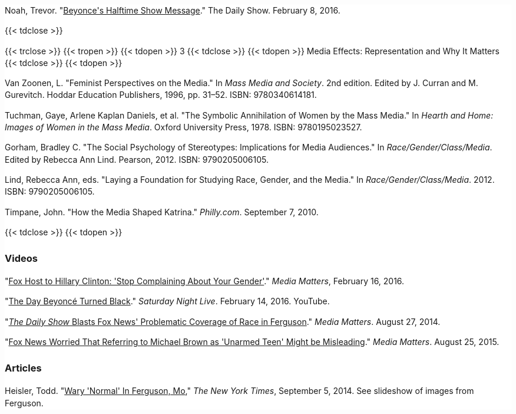 Noah, Trevor. "[Beyonce's Halftime Show Message](http://www.cc.com/video-clips/j79s76/the-daily-show-with-trevor-noah-beyonce-s-halftime-show-message)." The Daily Show. February 8, 2016.


{{< tdclose >}}

{{< trclose >}}
{{< tropen >}}
{{< tdopen >}}
3
{{< tdclose >}}
{{< tdopen >}}
Media Effects: Representation and Why It Matters
{{< tdclose >}}
{{< tdopen >}}


Van Zoonen, L. "Feminist Perspectives on the Media." In _Mass Media and Society_. 2nd edition. Edited by J. Curran and M. Gurevitch. Hoddar Education Publishers, 1996, pp. 31–52. ISBN: 9780340614181.

Tuchman, Gaye, Arlene Kaplan Daniels, et al. "The Symbolic Annihilation of Women by the Mass Media." In _Hearth and Home: Images of Women in the Mass Media_. Oxford University Press, 1978. ISBN: 9780195023527.

Gorham, Bradley C. "The Social Psychology of Stereotypes: Implications for Media Audiences." In _Race/Gender/Class/Media_. Edited by Rebecca Ann Lind. Pearson, 2012. ISBN: 9790205006105.

Lind, Rebecca Ann, eds. "Laying a Foundation for Studying Race, Gender, and the Media." In _Race/Gender/Class/Media_. 2012. ISBN: 9790205006105.

Timpane, John. "How the Media Shaped Katrina." _Philly.com_. September 7, 2010.


{{< tdclose >}}
{{< tdopen >}}


### Videos

"[Fox Host to Hillary Clinton: 'Stop Complaining About Your Gender'](http://mediamatters.org/video/2016/02/16/fox-host-to-hillary-clinton-stop-complaining-ab/208614)." _Media Matters_, February 16, 2016.

"[The Day Beyoncé Turned Black](https://www.youtube.com/watch?v=ociMBfkDG1w)." _Saturday Night Live_. February 14, 2016. YouTube.

"[_The Daily Show_ Blasts Fox News' Problematic Coverage of Race in Ferguson](http://mediamatters.org/video/2014/08/27/the-daily-show-blasts-fox-news-problematic-cove/200565)." _Media Matters_. August 27, 2014.

"[Fox News Worried That Referring to Michael Brown as 'Unarmed Teen' Might be Misleading](http://mediamatters.org/blog/2014/08/25/fox-news-worried-that-referring-to-michael-brow/200532)." _Media Matters_. August 25, 2015.

### Articles

Heisler, Todd. "[Wary 'Normal' In Ferguson, Mo](http://www.nytimes.com/2014/09/05/us/ferguson-photos-after-the-protests.html?_r=1#slideshow/100000003091644/100000003091675)," _The New York Times_, September 5, 2014. See slideshow of images from Ferguson.
